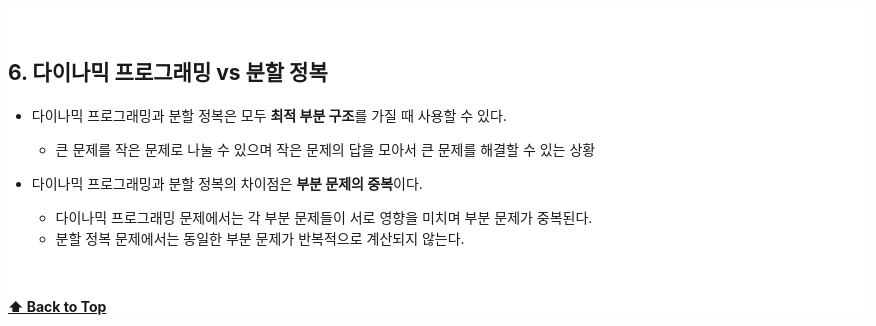 <br />

## 6. 다이나믹 프로그래밍 vs 분할 정복

- 다이나믹 프로그래밍과 분할 정복은 모두 **최적 부분 구조**를 가질 때 사용할 수 있다.
  - 큰 문제를 작은 문제로 나눌 수 있으며 작은 문제의 답을 모아서 큰 문제를 해결할 수 있는 상황
- 다이나믹 프로그래밍과 분할 정복의 차이점은 **부분 문제의 중복**이다.

  - 다이나믹 프로그래밍 문제에서는 각 부분 문제들이 서로 영향을 미치며 부분 문제가 중복된다.
  - 분할 정복 문제에서는 동일한 부분 문제가 반복적으로 계산되지 않는다.

<br />

**[⬆ Back to Top](#dynamic-programming-동적-계획법)**
<br />
